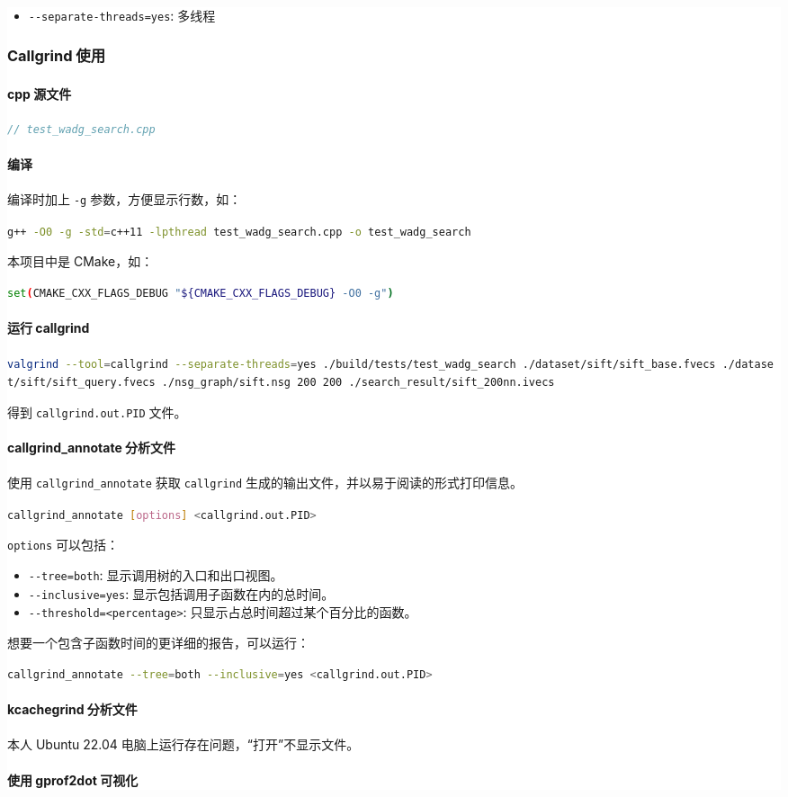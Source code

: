 * `--separate-threads=yes`: 多线程

### Callgrind 使用

#### cpp 源文件
  
```cpp
// test_wadg_search.cpp
  ```

#### 编译

编译时加上 `-g` 参数，方便显示行数，如：
```bash
g++ -O0 -g -std=c++11 -lpthread test_wadg_search.cpp -o test_wadg_search
```
本项目中是 CMake，如：
```bash
set(CMAKE_CXX_FLAGS_DEBUG "${CMAKE_CXX_FLAGS_DEBUG} -O0 -g")
```

#### 运行 callgrind

```bash
valgrind --tool=callgrind --separate-threads=yes ./build/tests/test_wadg_search ./dataset/sift/sift_base.fvecs ./dataset/sift/sift_query.fvecs ./nsg_graph/sift.nsg 200 200 ./search_result/sift_200nn.ivecs
```

得到 `callgrind.out.PID` 文件。


#### callgrind_annotate 分析文件

使用 `callgrind_annotate` 获取 `callgrind` 生成的输出文件，并以易于阅读的形式打印信息。

```bash
callgrind_annotate [options] <callgrind.out.PID>
```

`options` 可以包括：
  
* `--tree=both`: 显示调用树的入口和出口视图。
* `--inclusive=yes`: 显示包括调用子函数在内的总时间。
* `--threshold=<percentage>`: 只显示占总时间超过某个百分比的函数。

想要一个包含子函数时间的更详细的报告，可以运行：

```bash
callgrind_annotate --tree=both --inclusive=yes <callgrind.out.PID>
```


#### kcachegrind 分析文件

本人 Ubuntu 22.04 电脑上运行存在问题，“打开”不显示文件。


#### 使用 gprof2dot 可视化
